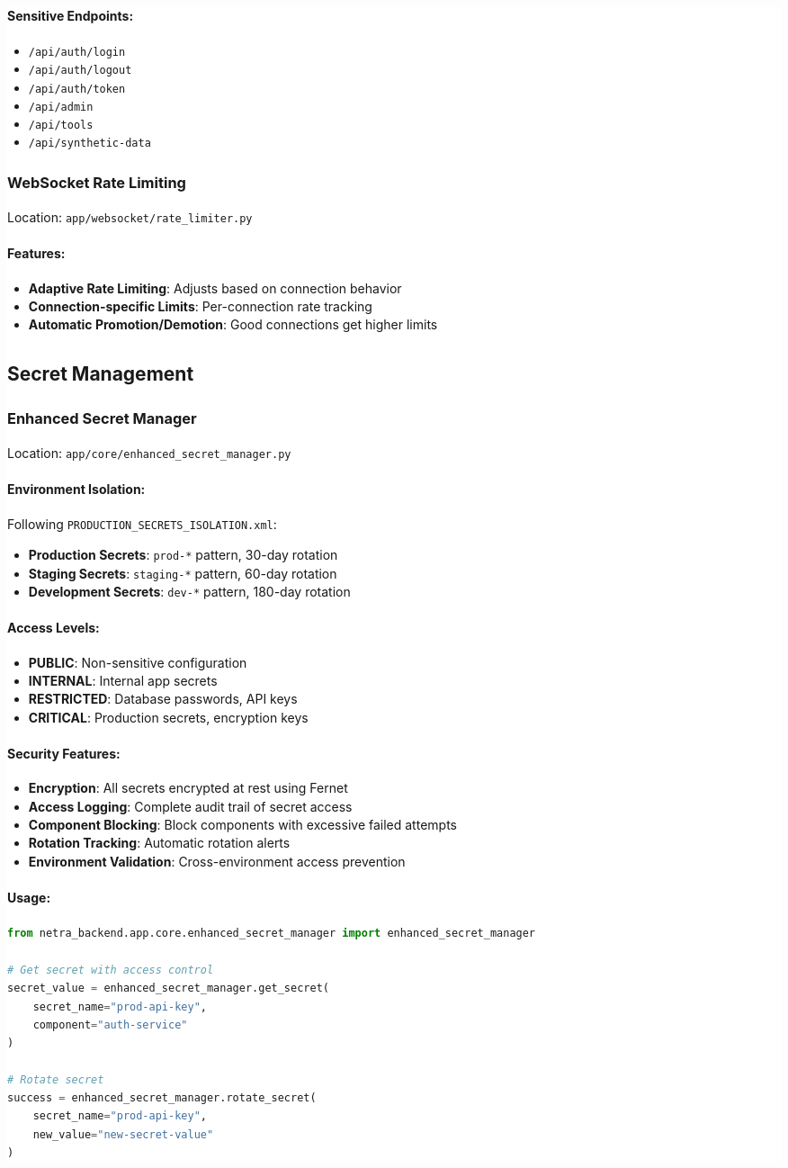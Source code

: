 #### Sensitive Endpoints:
- `/api/auth/login`
- `/api/auth/logout`
- `/api/auth/token`
- `/api/admin`
- `/api/tools`
- `/api/synthetic-data`

### WebSocket Rate Limiting

Location: `app/websocket/rate_limiter.py`

#### Features:
- **Adaptive Rate Limiting**: Adjusts based on connection behavior
- **Connection-specific Limits**: Per-connection rate tracking
- **Automatic Promotion/Demotion**: Good connections get higher limits

## Secret Management

### Enhanced Secret Manager

Location: `app/core/enhanced_secret_manager.py`

#### Environment Isolation:
Following `PRODUCTION_SECRETS_ISOLATION.xml`:

- **Production Secrets**: `prod-*` pattern, 30-day rotation
- **Staging Secrets**: `staging-*` pattern, 60-day rotation  
- **Development Secrets**: `dev-*` pattern, 180-day rotation

#### Access Levels:
- **PUBLIC**: Non-sensitive configuration
- **INTERNAL**: Internal app secrets
- **RESTRICTED**: Database passwords, API keys
- **CRITICAL**: Production secrets, encryption keys

#### Security Features:
- **Encryption**: All secrets encrypted at rest using Fernet
- **Access Logging**: Complete audit trail of secret access
- **Component Blocking**: Block components with excessive failed attempts
- **Rotation Tracking**: Automatic rotation alerts
- **Environment Validation**: Cross-environment access prevention

#### Usage:

```python
from netra_backend.app.core.enhanced_secret_manager import enhanced_secret_manager

# Get secret with access control
secret_value = enhanced_secret_manager.get_secret(
    secret_name="prod-api-key",
    component="auth-service"
)

# Rotate secret
success = enhanced_secret_manager.rotate_secret(
    secret_name="prod-api-key",
    new_value="new-secret-value"
)
```
